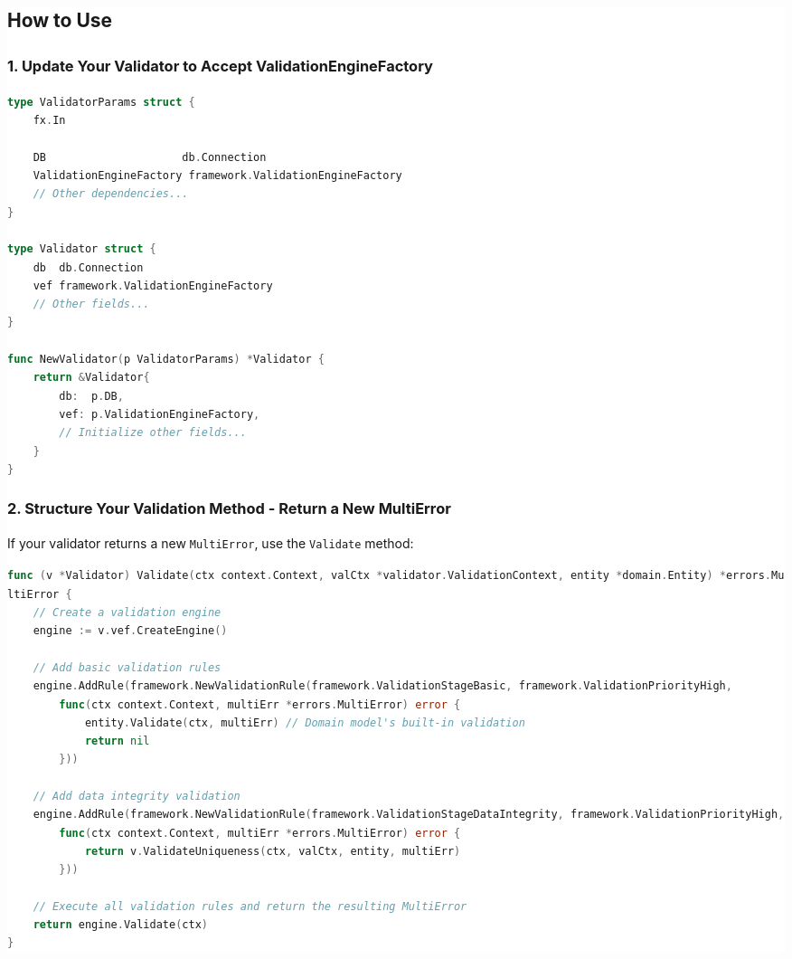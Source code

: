## How to Use

### 1. Update Your Validator to Accept ValidationEngineFactory

```go
type ValidatorParams struct {
    fx.In

    DB                     db.Connection
    ValidationEngineFactory framework.ValidationEngineFactory
    // Other dependencies...
}

type Validator struct {
    db  db.Connection
    vef framework.ValidationEngineFactory
    // Other fields...
}

func NewValidator(p ValidatorParams) *Validator {
    return &Validator{
        db:  p.DB,
        vef: p.ValidationEngineFactory,
        // Initialize other fields...
    }
}
```

### 2. Structure Your Validation Method - Return a New MultiError

If your validator returns a new `MultiError`, use the `Validate` method:

```go
func (v *Validator) Validate(ctx context.Context, valCtx *validator.ValidationContext, entity *domain.Entity) *errors.MultiError {
    // Create a validation engine
    engine := v.vef.CreateEngine()

    // Add basic validation rules
    engine.AddRule(framework.NewValidationRule(framework.ValidationStageBasic, framework.ValidationPriorityHigh, 
        func(ctx context.Context, multiErr *errors.MultiError) error {
            entity.Validate(ctx, multiErr) // Domain model's built-in validation
            return nil
        }))

    // Add data integrity validation
    engine.AddRule(framework.NewValidationRule(framework.ValidationStageDataIntegrity, framework.ValidationPriorityHigh, 
        func(ctx context.Context, multiErr *errors.MultiError) error {
            return v.ValidateUniqueness(ctx, valCtx, entity, multiErr)
        }))

    // Execute all validation rules and return the resulting MultiError
    return engine.Validate(ctx)
}
```
